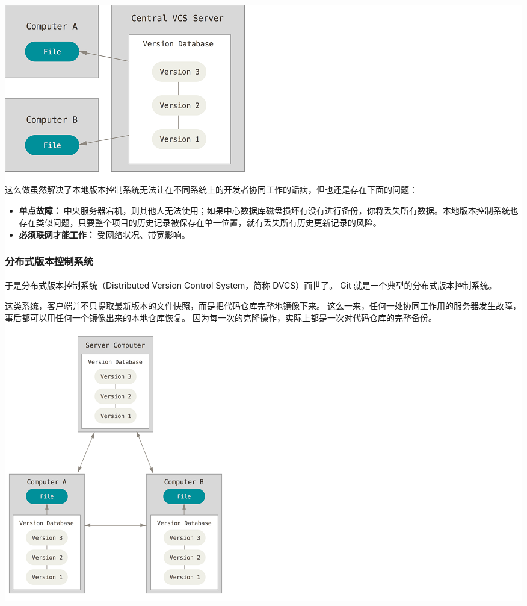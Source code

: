 ![本地版本](image/jzbb.png)

这么做虽然解决了本地版本控制系统无法让在不同系统上的开发者协同工作的诟病，但也还是存在下面的问题：

- **单点故障：** 中央服务器宕机，则其他人无法使用；如果中心数据库磁盘损坏有没有进行备份，你将丢失所有数据。本地版本控制系统也存在类似问题，只要整个项目的历史记录被保存在单一位置，就有丢失所有历史更新记录的风险。
- **必须联网才能工作：** 受网络状况、带宽影响。

### 分布式版本控制系统

于是分布式版本控制系统（Distributed Version Control System，简称 DVCS）面世了。 Git 就是一个典型的分布式版本控制系统。

这类系统，客户端并不只提取最新版本的文件快照，而是把代码仓库完整地镜像下来。 这么一来，任何一处协同工作用的服务器发生故障，事后都可以用任何一个镜像出来的本地仓库恢复。 因为每一次的克隆操作，实际上都是一次对代码仓库的完整备份。

![本地版本](image/fbsbb.png)
